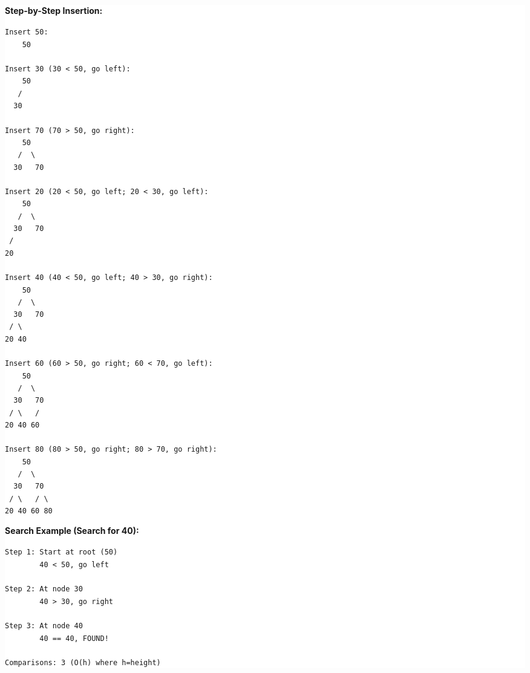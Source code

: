 **Step-by-Step Insertion:**

```
Insert 50:
    50

Insert 30 (30 < 50, go left):
    50
   /
  30

Insert 70 (70 > 50, go right):
    50
   /  \
  30   70

Insert 20 (20 < 50, go left; 20 < 30, go left):
    50
   /  \
  30   70
 /
20

Insert 40 (40 < 50, go left; 40 > 30, go right):
    50
   /  \
  30   70
 / \
20 40

Insert 60 (60 > 50, go right; 60 < 70, go left):
    50
   /  \
  30   70
 / \   /
20 40 60

Insert 80 (80 > 50, go right; 80 > 70, go right):
    50
   /  \
  30   70
 / \   / \
20 40 60 80
```

**Search Example (Search for 40):**

```
Step 1: Start at root (50)
        40 < 50, go left

Step 2: At node 30
        40 > 30, go right

Step 3: At node 40
        40 == 40, FOUND!

Comparisons: 3 (O(h) where h=height)
```
